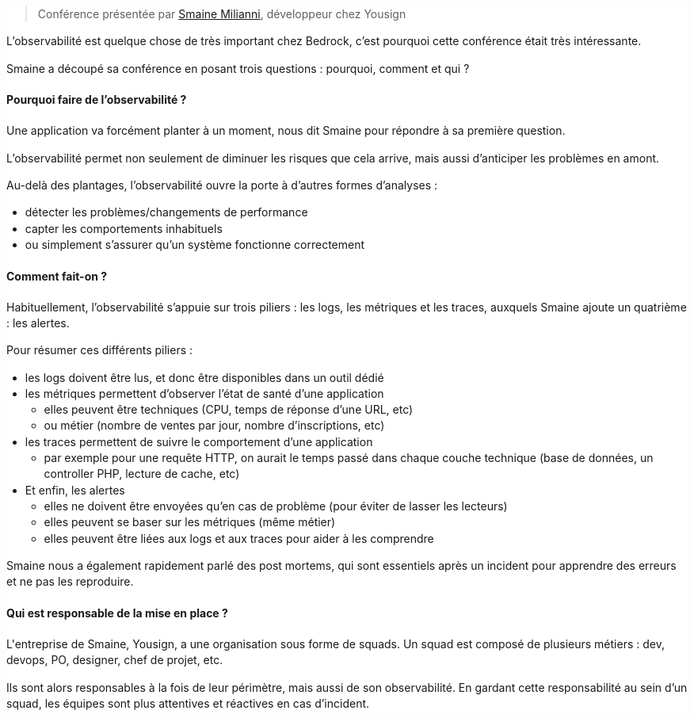 > Conférence présentée par [Smaine Milianni](https://twitter.com/SmaineDev), développeur chez Yousign

L’observabilité est quelque chose de très important chez Bedrock, c’est pourquoi cette conférence était très
intéressante.

Smaine a découpé sa conférence en posant trois questions : pourquoi, comment et qui ?

#### Pourquoi faire de l’observabilité ?

Une application va forcément planter à un moment, nous dit Smaine pour répondre à sa première question.

L’observabilité permet non seulement de diminuer les risques que cela arrive, mais aussi d’anticiper les problèmes en
amont.

Au-delà des plantages, l’observabilité ouvre la porte à d’autres formes d’analyses :
* détecter les problèmes/changements de performance
* capter les comportements inhabituels
* ou simplement s’assurer qu’un système fonctionne correctement

#### Comment fait-on ?

Habituellement, l’observabilité s’appuie sur trois piliers : les logs, les métriques et les traces, auxquels Smaine
ajoute un quatrième : les alertes.

Pour résumer ces différents piliers :
* les logs doivent être lus, et donc être disponibles dans un outil dédié
* les métriques permettent d’observer l’état de santé d’une application
    * elles peuvent être techniques (CPU, temps de réponse d’une URL, etc)
    * ou métier (nombre de ventes par jour, nombre d’inscriptions, etc)
* les traces permettent de suivre le comportement d’une application
    * par exemple pour une requête HTTP, on aurait le temps passé dans chaque couche technique (base de données, un
      controller PHP, lecture de cache, etc)
* Et enfin, les alertes
    * elles ne doivent être envoyées qu’en cas de problème (pour éviter de lasser les lecteurs)
    * elles peuvent se baser sur les métriques (même métier)
    * elles peuvent être liées aux logs et aux traces pour aider à les comprendre

Smaine nous a également rapidement parlé des post mortems, qui sont essentiels après un incident pour apprendre des
erreurs et ne pas les reproduire.

#### Qui est responsable de la mise en place ?

L'entreprise de Smaine, Yousign, a une organisation sous forme de squads.
Un squad est composé de plusieurs métiers : dev, devops, PO, designer, chef de projet, etc.

Ils sont alors responsables à la fois de leur périmètre, mais aussi de son observabilité. En gardant cette
responsabilité au sein d’un squad, les équipes sont plus attentives et réactives en cas d’incident.
